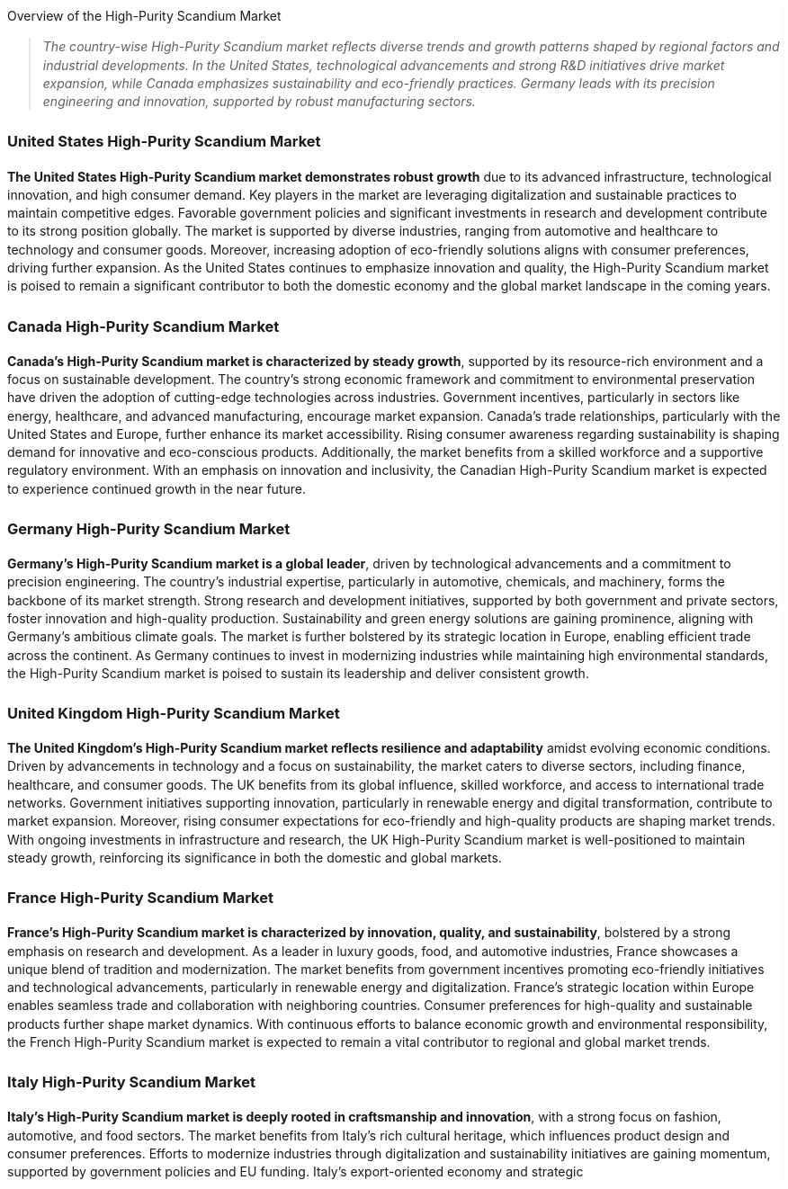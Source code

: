 Overview of the High-Purity Scandium Market<br /></span></h1><blockquote><p><em><span class="">The country-wise High-Purity Scandium market reflects diverse trends and growth patterns shaped by regional factors and industrial developments. In the United States, technological advancements and strong R&amp;D initiatives drive market expansion, while Canada emphasizes sustainability and eco-friendly practices. Germany leads with its precision engineering and innovation, supported by robust manufacturing sectors.</span></em></p></blockquote><h3><strong>United States High-Purity Scandium Market</strong></h3><p><strong>The United States High-Purity Scandium market demonstrates robust growth</strong> due to its advanced infrastructure, technological innovation, and high consumer demand. Key players in the market are leveraging digitalization and sustainable practices to maintain competitive edges. Favorable government policies and significant investments in research and development contribute to its strong position globally. The market is supported by diverse industries, ranging from automotive and healthcare to technology and consumer goods. Moreover, increasing adoption of eco-friendly solutions aligns with consumer preferences, driving further expansion. As the United States continues to emphasize innovation and quality, the High-Purity Scandium market is poised to remain a significant contributor to both the domestic economy and the global market landscape in the coming years.</p><h3><strong>Canada High-Purity Scandium Market</strong></h3><p><strong>Canada&rsquo;s High-Purity Scandium market is characterized by steady growth</strong>, supported by its resource-rich environment and a focus on sustainable development. The country&rsquo;s strong economic framework and commitment to environmental preservation have driven the adoption of cutting-edge technologies across industries. Government incentives, particularly in sectors like energy, healthcare, and advanced manufacturing, encourage market expansion. Canada&rsquo;s trade relationships, particularly with the United States and Europe, further enhance its market accessibility. Rising consumer awareness regarding sustainability is shaping demand for innovative and eco-conscious products. Additionally, the market benefits from a skilled workforce and a supportive regulatory environment. With an emphasis on innovation and inclusivity, the Canadian High-Purity Scandium market is expected to experience continued growth in the near future.</p><h3><strong>Germany High-Purity Scandium Market</strong></h3><p><strong>Germany&rsquo;s High-Purity Scandium market is a global leader</strong>, driven by technological advancements and a commitment to precision engineering. The country&rsquo;s industrial expertise, particularly in automotive, chemicals, and machinery, forms the backbone of its market strength. Strong research and development initiatives, supported by both government and private sectors, foster innovation and high-quality production. Sustainability and green energy solutions are gaining prominence, aligning with Germany&rsquo;s ambitious climate goals. The market is further bolstered by its strategic location in Europe, enabling efficient trade across the continent. As Germany continues to invest in modernizing industries while maintaining high environmental standards, the High-Purity Scandium market is poised to sustain its leadership and deliver consistent growth.</p><h3><strong>United Kingdom High-Purity Scandium Market</strong></h3><p><strong>The United Kingdom&rsquo;s High-Purity Scandium market reflects resilience and adaptability</strong> amidst evolving economic conditions. Driven by advancements in technology and a focus on sustainability, the market caters to diverse sectors, including finance, healthcare, and consumer goods. The UK benefits from its global influence, skilled workforce, and access to international trade networks. Government initiatives supporting innovation, particularly in renewable energy and digital transformation, contribute to market expansion. Moreover, rising consumer expectations for eco-friendly and high-quality products are shaping market trends. With ongoing investments in infrastructure and research, the UK High-Purity Scandium market is well-positioned to maintain steady growth, reinforcing its significance in both the domestic and global markets.</p><h3><strong>France High-Purity Scandium Market</strong></h3><p><strong>France&rsquo;s High-Purity Scandium market is characterized by innovation, quality, and sustainability</strong>, bolstered by a strong emphasis on research and development. As a leader in luxury goods, food, and automotive industries, France showcases a unique blend of tradition and modernization. The market benefits from government incentives promoting eco-friendly initiatives and technological advancements, particularly in renewable energy and digitalization. France&rsquo;s strategic location within Europe enables seamless trade and collaboration with neighboring countries. Consumer preferences for high-quality and sustainable products further shape market dynamics. With continuous efforts to balance economic growth and environmental responsibility, the French High-Purity Scandium market is expected to remain a vital contributor to regional and global market trends.</p><h3><strong>Italy High-Purity Scandium Market</strong></h3><p><strong>Italy&rsquo;s High-Purity Scandium market is deeply rooted in craftsmanship and innovation</strong>, with a strong focus on fashion, automotive, and food sectors. The market benefits from Italy&rsquo;s rich cultural heritage, which influences product design and consumer preferences. Efforts to modernize industries through digitalization and sustainability initiatives are gaining momentum, supported by government policies and EU funding. Italy&rsquo;s export-oriented economy and strategic